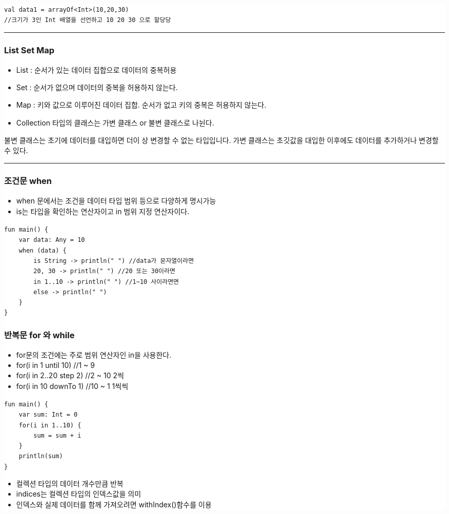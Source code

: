 
```
val data1 = arrayOf<Int>(10,20,30)
//크기가 3인 Int 배열을 선언하고 10 20 30 으로 할당당
```

---

### List Set Map

- List : 순서가 있는 데이터 집합으로 데이터의 중복허용
- Set : 순서가 없으며 데이터의 중복을 허용하지 않는다.
- Map : 키와 값으로 이루어진 데이터 집합. 순서가 없고 키의 중복은 허용하지 않는다.

- Collection 타입의 클래스는 가변 클래스 or 불변 클래스로 나뉜다.

불변 클래스는 초기에 데이터를 대입하면 더이 상 변경할 수 없는 타입입니다.
가변 클래스는 초깃값을 대입한 이후에도 데이터를 추가하거나 변경할 수 있다.

---

### 조건문 when
- when 문에서는 조건을 데이터 타입 범위 등으로 다양하게 명시가능
- is는 타입을 확인하는 연산자이고 in 범위 지정 연산자이다.
```
fun main() {
    var data: Any = 10
    when (data) {
        is String -> println(" ") //data가 문자열이라면
        20, 30 -> println(" ") //20 또는 30이라면
        in 1..10 -> println(" ") //1~10 사이라면면
        else -> println(" ")
    }
}
```
### 반복문 for 와 while

- for문의 조건에는 주로 범위 연산자인 in을 사용한다.
- for(i in 1 until 10) //1 ~ 9
- for(i in 2..20 step 2) //2 ~ 10 2씩
- for(i in 10 downTo 1) //10 ~ 1 1씩씩
```
fun main() {
    var sum: Int = 0
    for(i in 1..10) {
        sum = sum + i
    }
    println(sum)
}
```

- 컬렉션 타입의 데이터 개수만큼 반복
- indices는 컬렉션 타입의 인덱스값을 의미
- 인덱스와 실제 데이터를 함께 가져오려면 withIndex()함수를 이용
